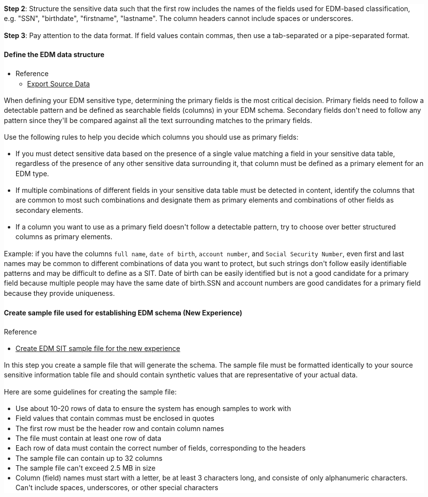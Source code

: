 **Step 2**: Structure the sensitive data such that the first row includes the names of the fields used for EDM-based classification, e.g. "SSN", "birthdate", "firstname", "lastname".  The column headers cannot include spaces or underscores.

**Step 3**: Pay attention to the data format. If field values contain commas, then use a tab-separated or a pipe-separated format.

#### Define the EDM data structure
- Reference
  - [Export Source Data](https://learn.microsoft.com/en-us/microsoft-365/compliance/sit-get-started-exact-data-match-export-data?view=o365-worldwide)

When defining your EDM sensitive type, determining the primary fields is the most critical decision.  Primary fields need to follow a detectable pattern and be defined as searchable fields (columns) in your EDM schema. Secondary fields don't need to follow any pattern since they'll be compared against all the text surrounding matches to the primary fields.

Use the following rules to help you decide which columns you should use as primary fields:

- If you must detect sensitive data based on the presence of a single value matching a field in your sensitive data table, regardless of the presence of any other sensitive data surrounding it, that column must be defined as a primary element for an EDM type.

- If multiple combinations of different fields in your sensitive data table must be detected in content, identify the columns that are common to most such combinations and designate them as primary elements and combinations of other fields as secondary elements.

- If a column you want to use as a primary field doesn't follow a detectable pattern, try to choose over better structured columns as primary elements.

Example:  if you have the columns `full name`, `date of birth`, `account number`, and `Social Security Number`, even first and last names may be common to different combinations of data you want to protect, but such strings don't follow easily identifiable patterns and may be difficult to define as a SIT. Date of birth can be easily identified but is not a good candidate for a primary field because multiple people may have the same date of birth.SSN and account numbers are good candidates for a primary field because they provide uniqueness.

#### Create sample file used for establishing EDM schema (New Experience)
Reference
- [Create EDM SIT sample file for the new experience](https://learn.microsoft.com/en-us/microsoft-365/compliance/sit-create-edm-sit-unified-ux-sample-file?view=o365-worldwide)

In this step you create a sample file that will generate the schema. The sample file must be formatted identically to your source sensitive information table file and should contain synthetic values that are representative of your actual data.

Here are some guidelines for creating the sample file:
- Use about 10-20 rows of data to ensure the system has enough samples to work with
- Field values that contain commas must be enclosed in quotes
- The first row must be the header row and contain column names
- The file must contain at least one row of data
- Each row of data must contain the correct number of fields, corresponding to the headers
- The sample file can contain up to 32 columns
- The sample file can't exceed 2.5 MB in size
- Column (field) names must start with a letter, be at least 3 characters long, and consiste of only alphanumeric characters. Can't include spaces, underscores, or other special characters
